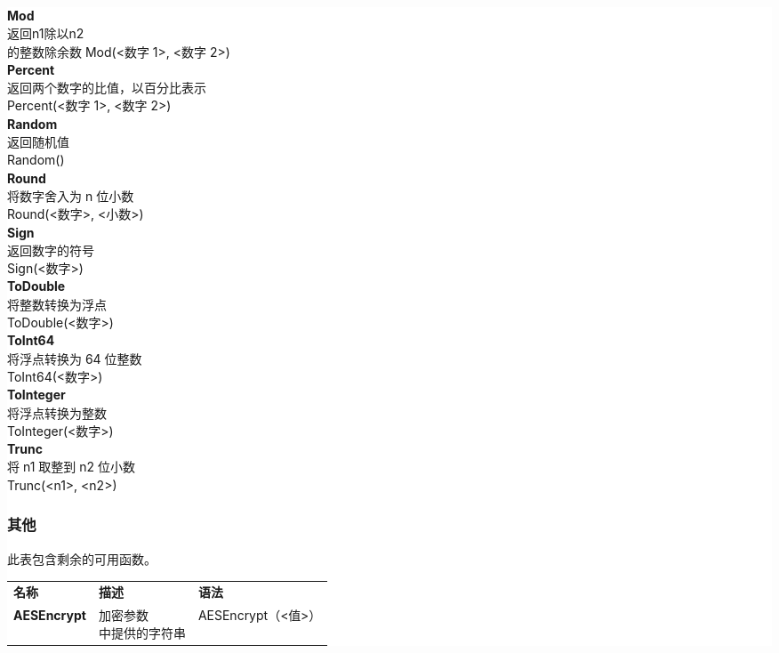    <td> <strong>Mod</strong><br /> </td> 
   <td> 返回n1除以n2<br />的整数除余数 </td> 
   <td> Mod(&lt;数字 1&gt;, &lt;数字 2&gt;)<br /> </td>  
  </tr> 
  <tr> 
   <td> <strong>Percent</strong><br /> </td> 
   <td> 返回两个数字的比值，以百分比表示<br /> </td> 
   <td> Percent(&lt;数字 1&gt;, &lt;数字 2&gt;)<br /> </td>  
  </tr> 
  <tr> 
   <td> <strong>Random</strong><br /> </td> 
   <td> 返回随机值<br /> </td> 
   <td> Random()<br /> </td> 
  </tr> 
  <tr> 
   <td> <strong>Round</strong><br /> </td> 
   <td> 将数字舍入为 n 位小数<br /> </td> 
   <td> Round(&lt;数字&gt;, &lt;小数&gt;)<br /> </td>  
  </tr> 
  <tr> 
   <td> <strong>Sign</strong><br /> </td> 
   <td> 返回数字的符号<br /> </td> 
   <td> Sign(&lt;数字&gt;)<br /> </td>  
  </tr> 
  <tr> 
   <td> <strong>ToDouble</strong><br /> </td> 
   <td> 将整数转换为浮点<br /> </td> 
   <td> ToDouble(&lt;数字&gt;)<br /> </td>  
  </tr> 
  <tr> 
   <td> <strong>ToInt64</strong><br /> </td> 
   <td> 将浮点转换为 64 位整数<br /> </td> 
   <td> ToInt64(&lt;数字&gt;)<br /> </td>  
  </tr> 
  <tr> 
   <td> <strong>ToInteger</strong><br /> </td> 
   <td> 将浮点转换为整数<br /> </td> 
   <td> ToInteger(&lt;数字&gt;)<br /> </td>  
  </tr> 
  <tr> 
   <td> <strong>Trunc</strong><br /> </td> 
   <td> 将 n1 取整到 n2 位小数<br /> </td> 
   <td> Trunc(&lt;n1&gt;, &lt;n2&gt;)<br /> </td>  
  </tr> 
 </tbody> 
</table>

### 其他 

此表包含剩余的可用函数。

<table> 
 <tbody> 
  <tr> 
   <td> <strong>名称</strong><br /> </td> 
   <td> <strong>描述</strong><br /> </td> 
   <td> <strong>语法</strong><br /> </td> 
  </tr> 
  <tr> 
   <td> <strong>AESEncrypt</strong><br /> </td> 
   <td> 加密参数<br />中提供的字符串 </td> 
   <td> AESEncrypt（&lt;值&gt;）<br /> </td> 
  </tr>
  <tr> 